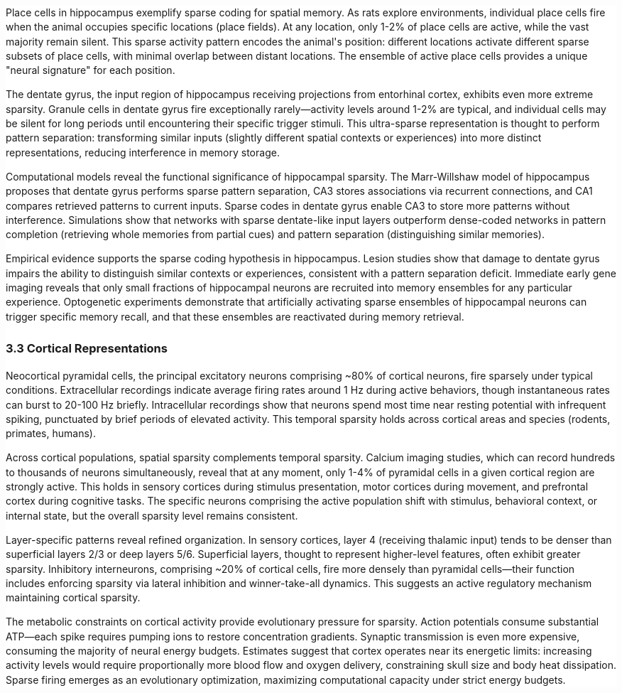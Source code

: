Place cells in hippocampus exemplify sparse coding for spatial memory. As rats explore environments, individual place cells fire when the animal occupies specific locations (place fields). At any location, only 1-2% of place cells are active, while the vast majority remain silent. This sparse activity pattern encodes the animal's position: different locations activate different sparse subsets of place cells, with minimal overlap between distant locations. The ensemble of active place cells provides a unique "neural signature" for each position.

The dentate gyrus, the input region of hippocampus receiving projections from entorhinal cortex, exhibits even more extreme sparsity. Granule cells in dentate gyrus fire exceptionally rarely—activity levels around 1-2% are typical, and individual cells may be silent for long periods until encountering their specific trigger stimuli. This ultra-sparse representation is thought to perform pattern separation: transforming similar inputs (slightly different spatial contexts or experiences) into more distinct representations, reducing interference in memory storage.

Computational models reveal the functional significance of hippocampal sparsity. The Marr-Willshaw model of hippocampus proposes that dentate gyrus performs sparse pattern separation, CA3 stores associations via recurrent connections, and CA1 compares retrieved patterns to current inputs. Sparse codes in dentate gyrus enable CA3 to store more patterns without interference. Simulations show that networks with sparse dentate-like input layers outperform dense-coded networks in pattern completion (retrieving whole memories from partial cues) and pattern separation (distinguishing similar memories).

Empirical evidence supports the sparse coding hypothesis in hippocampus. Lesion studies show that damage to dentate gyrus impairs the ability to distinguish similar contexts or experiences, consistent with a pattern separation deficit. Immediate early gene imaging reveals that only small fractions of hippocampal neurons are recruited into memory ensembles for any particular experience. Optogenetic experiments demonstrate that artificially activating sparse ensembles of hippocampal neurons can trigger specific memory recall, and that these ensembles are reactivated during memory retrieval.

### 3.3 Cortical Representations

Neocortical pyramidal cells, the principal excitatory neurons comprising ~80% of cortical neurons, fire sparsely under typical conditions. Extracellular recordings indicate average firing rates around 1 Hz during active behaviors, though instantaneous rates can burst to 20-100 Hz briefly. Intracellular recordings show that neurons spend most time near resting potential with infrequent spiking, punctuated by brief periods of elevated activity. This temporal sparsity holds across cortical areas and species (rodents, primates, humans).

Across cortical populations, spatial sparsity complements temporal sparsity. Calcium imaging studies, which can record hundreds to thousands of neurons simultaneously, reveal that at any moment, only 1-4% of pyramidal cells in a given cortical region are strongly active. This holds in sensory cortices during stimulus presentation, motor cortices during movement, and prefrontal cortex during cognitive tasks. The specific neurons comprising the active population shift with stimulus, behavioral context, or internal state, but the overall sparsity level remains consistent.

Layer-specific patterns reveal refined organization. In sensory cortices, layer 4 (receiving thalamic input) tends to be denser than superficial layers 2/3 or deep layers 5/6. Superficial layers, thought to represent higher-level features, often exhibit greater sparsity. Inhibitory interneurons, comprising ~20% of cortical cells, fire more densely than pyramidal cells—their function includes enforcing sparsity via lateral inhibition and winner-take-all dynamics. This suggests an active regulatory mechanism maintaining cortical sparsity.

The metabolic constraints on cortical activity provide evolutionary pressure for sparsity. Action potentials consume substantial ATP—each spike requires pumping ions to restore concentration gradients. Synaptic transmission is even more expensive, consuming the majority of neural energy budgets. Estimates suggest that cortex operates near its energetic limits: increasing activity levels would require proportionally more blood flow and oxygen delivery, constraining skull size and body heat dissipation. Sparse firing emerges as an evolutionary optimization, maximizing computational capacity under strict energy budgets.
